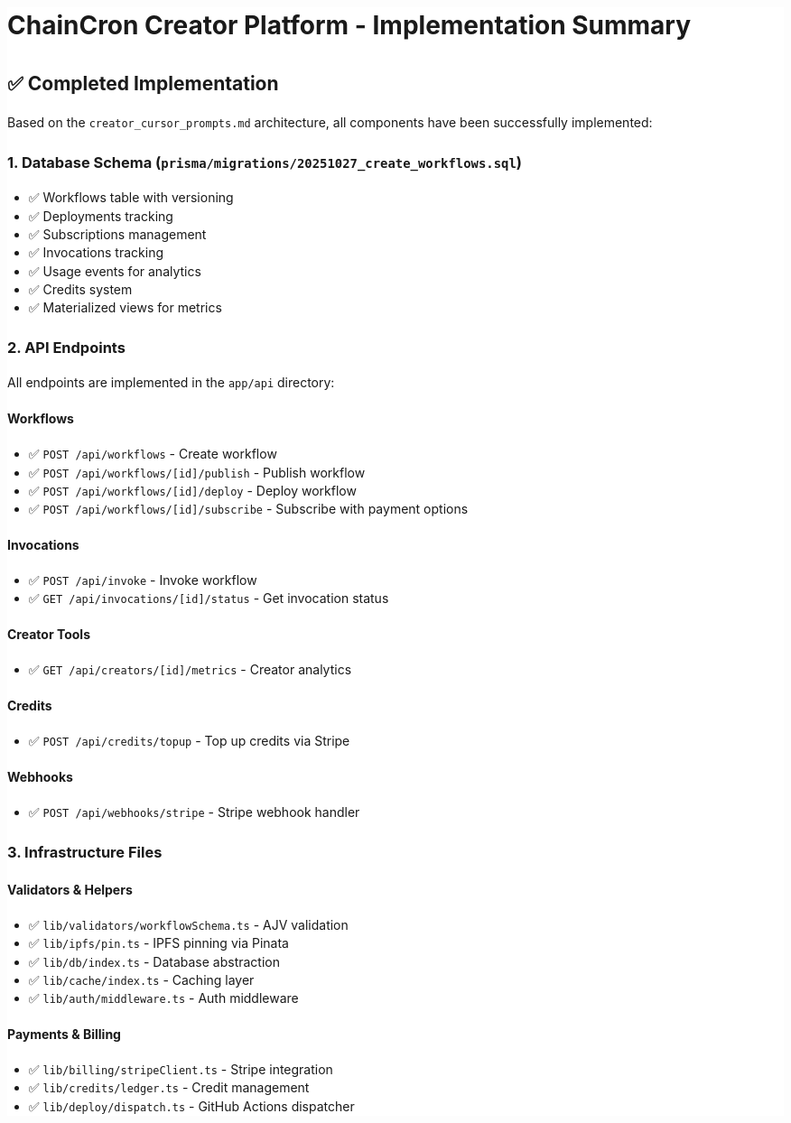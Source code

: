 # ChainCron Creator Platform - Implementation Summary

## ✅ Completed Implementation

Based on the `creator_cursor_prompts.md` architecture, all components have been successfully implemented:

### 1. Database Schema (`prisma/migrations/20251027_create_workflows.sql`)
- ✅ Workflows table with versioning
- ✅ Deployments tracking
- ✅ Subscriptions management
- ✅ Invocations tracking
- ✅ Usage events for analytics
- ✅ Credits system
- ✅ Materialized views for metrics

### 2. API Endpoints
All endpoints are implemented in the `app/api` directory:

#### Workflows
- ✅ `POST /api/workflows` - Create workflow
- ✅ `POST /api/workflows/[id]/publish` - Publish workflow  
- ✅ `POST /api/workflows/[id]/deploy` - Deploy workflow
- ✅ `POST /api/workflows/[id]/subscribe` - Subscribe with payment options

#### Invocations
- ✅ `POST /api/invoke` - Invoke workflow
- ✅ `GET /api/invocations/[id]/status` - Get invocation status

#### Creator Tools
- ✅ `GET /api/creators/[id]/metrics` - Creator analytics

#### Credits
- ✅ `POST /api/credits/topup` - Top up credits via Stripe

#### Webhooks
- ✅ `POST /api/webhooks/stripe` - Stripe webhook handler

### 3. Infrastructure Files

#### Validators & Helpers
- ✅ `lib/validators/workflowSchema.ts` - AJV validation
- ✅ `lib/ipfs/pin.ts` - IPFS pinning via Pinata
- ✅ `lib/db/index.ts` - Database abstraction
- ✅ `lib/cache/index.ts` - Caching layer
- ✅ `lib/auth/middleware.ts` - Auth middleware

#### Payments & Billing
- ✅ `lib/billing/stripeClient.ts` - Stripe integration
- ✅ `lib/credits/ledger.ts` - Credit management
- ✅ `lib/deploy/dispatch.ts` - GitHub Actions dispatcher
